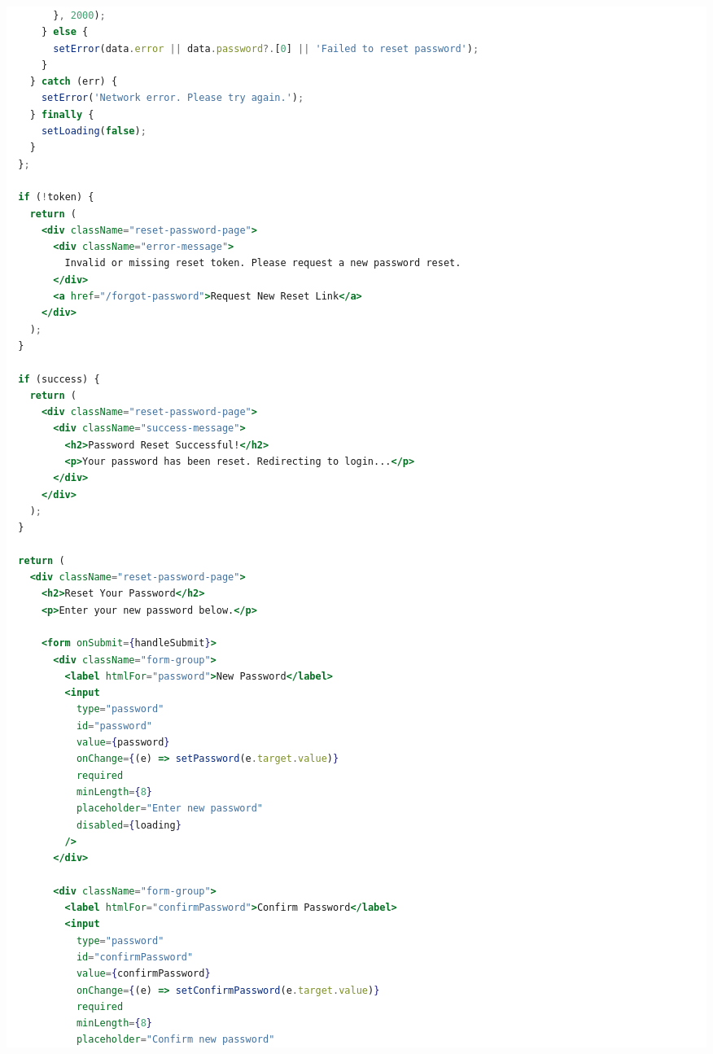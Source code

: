 ```jsx
        }, 2000);
      } else {
        setError(data.error || data.password?.[0] || 'Failed to reset password');
      }
    } catch (err) {
      setError('Network error. Please try again.');
    } finally {
      setLoading(false);
    }
  };

  if (!token) {
    return (
      <div className="reset-password-page">
        <div className="error-message">
          Invalid or missing reset token. Please request a new password reset.
        </div>
        <a href="/forgot-password">Request New Reset Link</a>
      </div>
    );
  }

  if (success) {
    return (
      <div className="reset-password-page">
        <div className="success-message">
          <h2>Password Reset Successful!</h2>
          <p>Your password has been reset. Redirecting to login...</p>
        </div>
      </div>
    );
  }

  return (
    <div className="reset-password-page">
      <h2>Reset Your Password</h2>
      <p>Enter your new password below.</p>
      
      <form onSubmit={handleSubmit}>
        <div className="form-group">
          <label htmlFor="password">New Password</label>
          <input
            type="password"
            id="password"
            value={password}
            onChange={(e) => setPassword(e.target.value)}
            required
            minLength={8}
            placeholder="Enter new password"
            disabled={loading}
          />
        </div>

        <div className="form-group">
          <label htmlFor="confirmPassword">Confirm Password</label>
          <input
            type="password"
            id="confirmPassword"
            value={confirmPassword}
            onChange={(e) => setConfirmPassword(e.target.value)}
            required
            minLength={8}
            placeholder="Confirm new password"
```